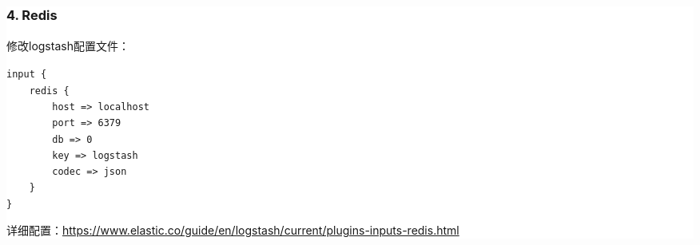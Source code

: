 ### 4. Redis
修改logstash配置文件：
```
input {
    redis {
        host => localhost
        port => 6379
        db => 0
        key => logstash
        codec => json
    }
}
```
详细配置：https://www.elastic.co/guide/en/logstash/current/plugins-inputs-redis.html
